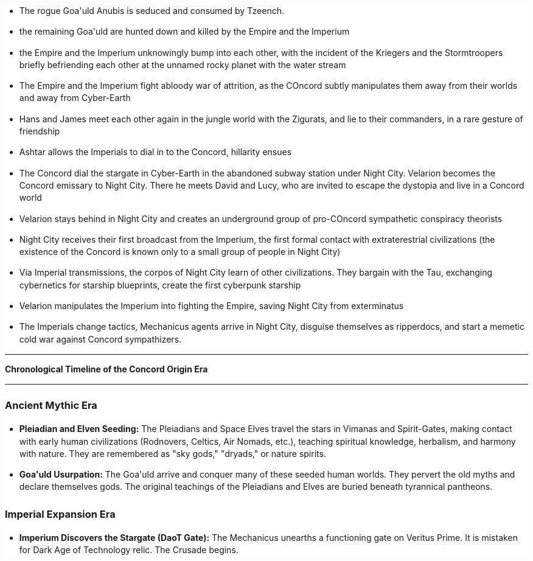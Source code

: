 - The rogue Goa'uld Anubis is seduced and consumed by Tzeench.

- the remaining Goa'uld are hunted down and killed by the Empire and the Imperium

- the Empire and the Imperium unknowingly bump into each other, with the incident of the Kriegers and the Stormtroopers briefly befriending each other at the unnamed rocky planet with the water stream

- The Empire and the Imperium fight abloody war of attrition, as the COncord subtly manipulates them away from their worlds and away from Cyber-Earth

- Hans and James meet each other again in the jungle world with the Zigurats, and lie to their commanders, in a rare gesture of friendship

- Ashtar allows the Imperials to dial in to the Concord, hillarity ensues

- The Concord dial the stargate in Cyber-Earth in the abandoned subway station under Night City. Velarion becomes the Concord emissary to Night City. There he meets David and Lucy, who are invited to escape the dystopia and live in a Concord world

- Velarion stays behind in Night City and creates an underground group of pro-COncord sympathetic conspiracy theorists

- Night City receives their first broadcast from the Imperium, the first formal contact with extraterestrial civilizations (the existence of the Concord is known only to a small group of people in Night City)

- Via Imperial transmissions, the corpos of Night City learn of other civilizations. They bargain with the Tau, exchanging cybernetics for starship blueprints, create the first cyberpunk starship

- Velarion manipulates the Imperium into fighting the Empire, saving Night City from exterminatus

- The Imperials change tactics, Mechanicus agents arrive in Night City, disguise themselves as ripperdocs, and start a memetic cold war against Concord sympathizers.

---


**Chronological Timeline of the Concord Origin Era**

---

### **Ancient Mythic Era**

- **Pleiadian and Elven Seeding:** The Pleiadians and Space Elves travel the stars in Vimanas and Spirit-Gates, making contact with early human civilizations (Rodnovers, Celtics, Air Nomads, etc.), teaching spiritual knowledge, herbalism, and harmony with nature. They are remembered as "sky gods," "dryads," or nature spirits.
    
- **Goa'uld Usurpation:** The Goa'uld arrive and conquer many of these seeded human worlds. They pervert the old myths and declare themselves gods. The original teachings of the Pleiadians and Elves are buried beneath tyrannical pantheons.
    

### **Imperial Expansion Era**

- **Imperium Discovers the Stargate (DaoT Gate):** The Mechanicus unearths a functioning gate on Veritus Prime. It is mistaken for Dark Age of Technology relic. The Crusade begins.
    